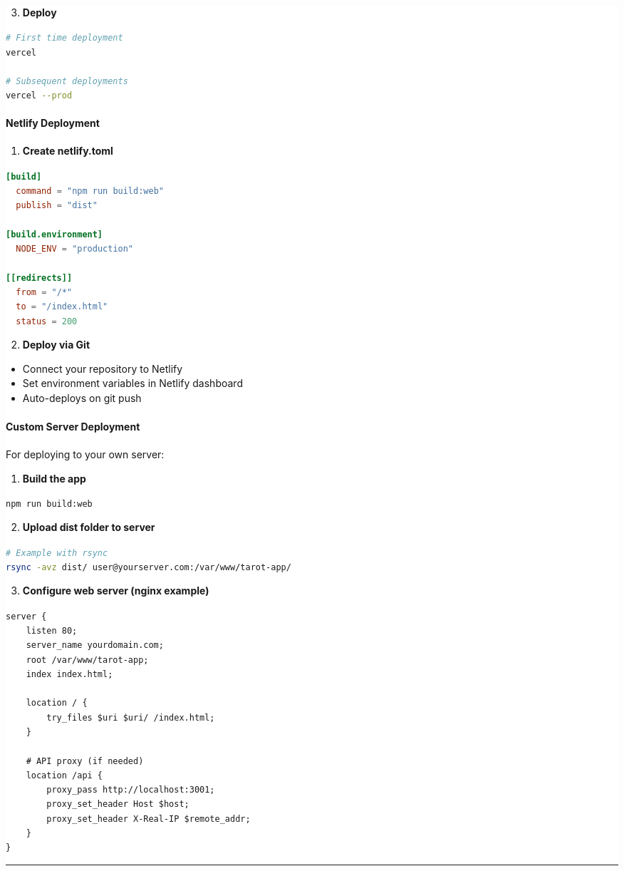 3. **Deploy**
```bash
# First time deployment
vercel

# Subsequent deployments
vercel --prod
```

#### **Netlify Deployment**

1. **Create netlify.toml**
```toml
[build]
  command = "npm run build:web"
  publish = "dist"

[build.environment]
  NODE_ENV = "production"

[[redirects]]
  from = "/*"
  to = "/index.html"
  status = 200
```

2. **Deploy via Git**
- Connect your repository to Netlify
- Set environment variables in Netlify dashboard
- Auto-deploys on git push

#### **Custom Server Deployment**

For deploying to your own server:

1. **Build the app**
```bash
npm run build:web
```

2. **Upload dist folder to server**
```bash
# Example with rsync
rsync -avz dist/ user@yourserver.com:/var/www/tarot-app/
```

3. **Configure web server (nginx example)**
```nginx
server {
    listen 80;
    server_name yourdomain.com;
    root /var/www/tarot-app;
    index index.html;

    location / {
        try_files $uri $uri/ /index.html;
    }

    # API proxy (if needed)
    location /api {
        proxy_pass http://localhost:3001;
        proxy_set_header Host $host;
        proxy_set_header X-Real-IP $remote_addr;
    }
}
```

---